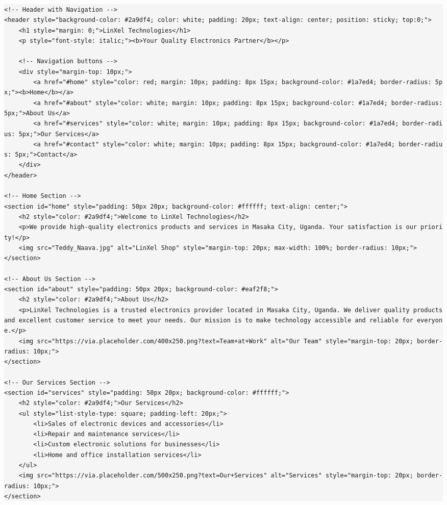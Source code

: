 <!DOCTYPE html>
<html>
<head>
    <title>LinXel Technologies</title>
</head>
<body style="margin:0; font-family: Arial, sans-serif; background-color: #f5f5f5;">

    <!-- Header with Navigation -->
    <header style="background-color: #2a9df4; color: white; padding: 20px; text-align: center; position: sticky; top:0;">
        <h1 style="margin: 0;">LinXel Technologies</h1>
        <p style="font-style: italic;"><b>Your Quality Electronics Partner</b></p>

        <!-- Navigation buttons -->
        <div style="margin-top: 10px;">
            <a href="#home" style="color: red; margin: 10px; padding: 8px 15px; background-color: #1a7ed4; border-radius: 5px;"><b>Home</b></a>
            <a href="#about" style="color: white; margin: 10px; padding: 8px 15px; background-color: #1a7ed4; border-radius: 5px;">About Us</a>
            <a href="#services" style="color: white; margin: 10px; padding: 8px 15px; background-color: #1a7ed4; border-radius: 5px;">Our Services</a>
            <a href="#contact" style="color: white; margin: 10px; padding: 8px 15px; background-color: #1a7ed4; border-radius: 5px;">Contact</a>
        </div>
    </header>

    <!-- Home Section -->
    <section id="home" style="padding: 50px 20px; background-color: #ffffff; text-align: center;">
        <h2 style="color: #2a9df4;">Welcome to LinXel Technologies</h2>
        <p>We provide high-quality electronics products and services in Masaka City, Uganda. Your satisfaction is our priority!</p>
        <img src="Teddy_Naava.jpg" alt="LinXel Shop" style="margin-top: 20px; max-width: 100%; border-radius: 10px;">
    </section>

    <!-- About Us Section -->
    <section id="about" style="padding: 50px 20px; background-color: #eaf2f8;">
        <h2 style="color: #2a9df4;">About Us</h2>
        <p>LinXel Technologies is a trusted electronics provider located in Masaka City, Uganda. We deliver quality products and excellent customer service to meet your needs. Our mission is to make technology accessible and reliable for everyone.</p>
        <img src="https://via.placeholder.com/400x250.png?text=Team+at+Work" alt="Our Team" style="margin-top: 20px; border-radius: 10px;">
    </section>

    <!-- Our Services Section -->
    <section id="services" style="padding: 50px 20px; background-color: #ffffff;">
        <h2 style="color: #2a9df4;">Our Services</h2>
        <ul style="list-style-type: square; padding-left: 20px;">
            <li>Sales of electronic devices and accessories</li>
            <li>Repair and maintenance services</li>
            <li>Custom electronic solutions for businesses</li>
            <li>Home and office installation services</li>
        </ul>
        <img src="https://via.placeholder.com/500x250.png?text=Our+Services" alt="Services" style="margin-top: 20px; border-radius: 10px;">
    </section>
